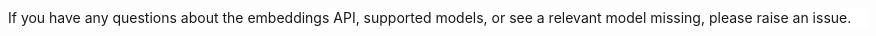 ```python

```

If you have any questions about the embeddings API, supported models, or see a relevant model missing, please raise an issue.
